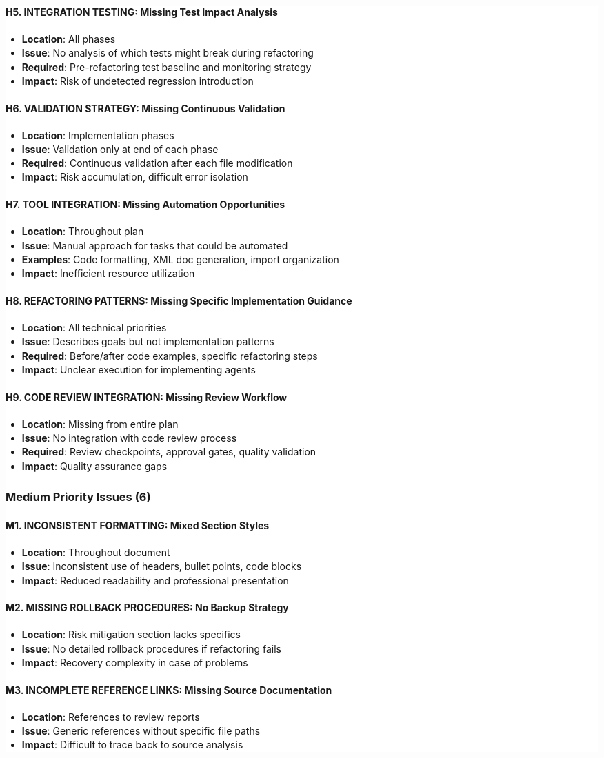 #### H5. **INTEGRATION TESTING: Missing Test Impact Analysis**
- **Location**: All phases
- **Issue**: No analysis of which tests might break during refactoring
- **Required**: Pre-refactoring test baseline and monitoring strategy
- **Impact**: Risk of undetected regression introduction

#### H6. **VALIDATION STRATEGY: Missing Continuous Validation**
- **Location**: Implementation phases
- **Issue**: Validation only at end of each phase
- **Required**: Continuous validation after each file modification
- **Impact**: Risk accumulation, difficult error isolation

#### H7. **TOOL INTEGRATION: Missing Automation Opportunities**
- **Location**: Throughout plan
- **Issue**: Manual approach for tasks that could be automated
- **Examples**: Code formatting, XML doc generation, import organization
- **Impact**: Inefficient resource utilization

#### H8. **REFACTORING PATTERNS: Missing Specific Implementation Guidance**
- **Location**: All technical priorities
- **Issue**: Describes goals but not implementation patterns
- **Required**: Before/after code examples, specific refactoring steps
- **Impact**: Unclear execution for implementing agents

#### H9. **CODE REVIEW INTEGRATION: Missing Review Workflow**
- **Location**: Missing from entire plan
- **Issue**: No integration with code review process
- **Required**: Review checkpoints, approval gates, quality validation
- **Impact**: Quality assurance gaps

### Medium Priority Issues (6)

#### M1. **INCONSISTENT FORMATTING: Mixed Section Styles**
- **Location**: Throughout document
- **Issue**: Inconsistent use of headers, bullet points, code blocks
- **Impact**: Reduced readability and professional presentation

#### M2. **MISSING ROLLBACK PROCEDURES: No Backup Strategy**
- **Location**: Risk mitigation section lacks specifics
- **Issue**: No detailed rollback procedures if refactoring fails
- **Impact**: Recovery complexity in case of problems

#### M3. **INCOMPLETE REFERENCE LINKS: Missing Source Documentation**
- **Location**: References to review reports
- **Issue**: Generic references without specific file paths
- **Impact**: Difficult to trace back to source analysis
